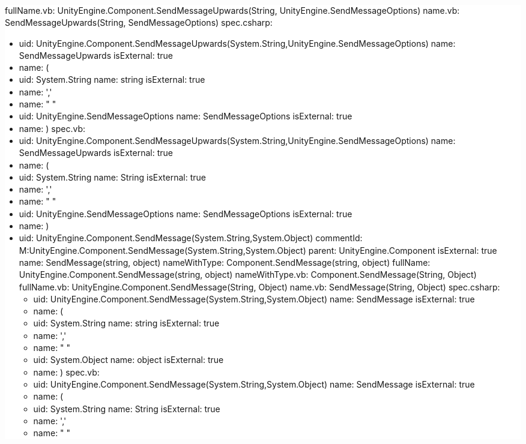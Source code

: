   fullName.vb: UnityEngine.Component.SendMessageUpwards(String, UnityEngine.SendMessageOptions)
  name.vb: SendMessageUpwards(String, SendMessageOptions)
  spec.csharp:
  - uid: UnityEngine.Component.SendMessageUpwards(System.String,UnityEngine.SendMessageOptions)
    name: SendMessageUpwards
    isExternal: true
  - name: (
  - uid: System.String
    name: string
    isExternal: true
  - name: ','
  - name: " "
  - uid: UnityEngine.SendMessageOptions
    name: SendMessageOptions
    isExternal: true
  - name: )
  spec.vb:
  - uid: UnityEngine.Component.SendMessageUpwards(System.String,UnityEngine.SendMessageOptions)
    name: SendMessageUpwards
    isExternal: true
  - name: (
  - uid: System.String
    name: String
    isExternal: true
  - name: ','
  - name: " "
  - uid: UnityEngine.SendMessageOptions
    name: SendMessageOptions
    isExternal: true
  - name: )
- uid: UnityEngine.Component.SendMessage(System.String,System.Object)
  commentId: M:UnityEngine.Component.SendMessage(System.String,System.Object)
  parent: UnityEngine.Component
  isExternal: true
  name: SendMessage(string, object)
  nameWithType: Component.SendMessage(string, object)
  fullName: UnityEngine.Component.SendMessage(string, object)
  nameWithType.vb: Component.SendMessage(String, Object)
  fullName.vb: UnityEngine.Component.SendMessage(String, Object)
  name.vb: SendMessage(String, Object)
  spec.csharp:
  - uid: UnityEngine.Component.SendMessage(System.String,System.Object)
    name: SendMessage
    isExternal: true
  - name: (
  - uid: System.String
    name: string
    isExternal: true
  - name: ','
  - name: " "
  - uid: System.Object
    name: object
    isExternal: true
  - name: )
  spec.vb:
  - uid: UnityEngine.Component.SendMessage(System.String,System.Object)
    name: SendMessage
    isExternal: true
  - name: (
  - uid: System.String
    name: String
    isExternal: true
  - name: ','
  - name: " "